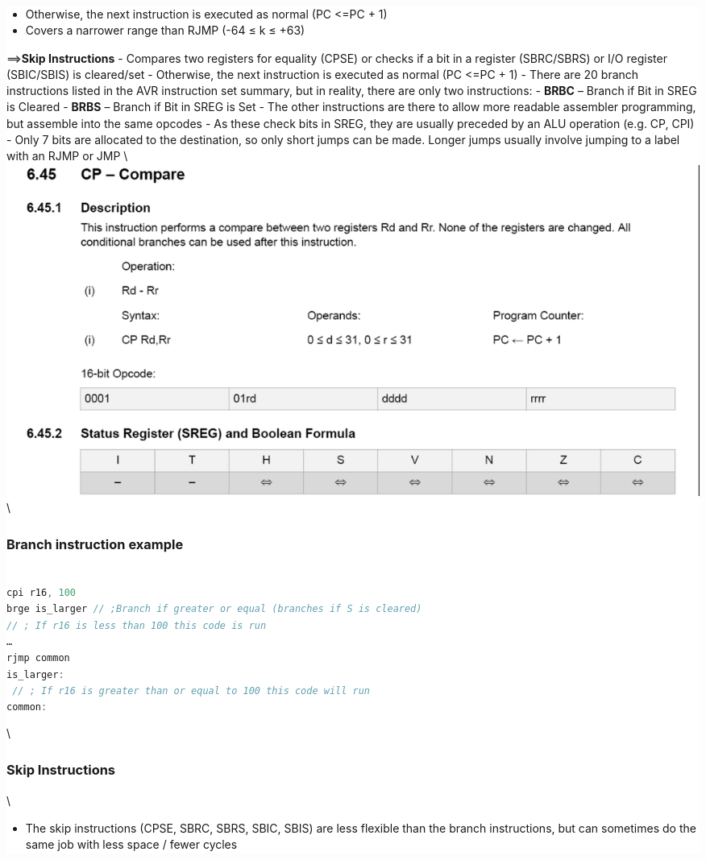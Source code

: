   - Otherwise, the next instruction is executed as normal (PC <=PC + 1)
  -  Covers a narrower range than RJMP (-64 ≤ k ≤ +63)
    
==>**Skip Instructions**
    - Compares two registers for equality (CPSE) or checks if a bit in a register (SBRC/SBRS) or I/O register (SBIC/SBIS) is cleared/set
    - Otherwise, the next instruction is executed as normal (PC <=PC + 1)
    - There are 20 branch instructions listed in the AVR instruction set summary, but in reality, there are only two instructions:
        - **BRBC** – Branch if Bit in SREG is Cleared
        - **BRBS** – Branch if Bit in SREG is Set
    - The other instructions are there to allow more readable assembler programming, but assemble into the same opcodes
    - As these check bits in SREG, they are usually preceded by an ALU operation (e.g. CP, CPI)
    - Only 7 bits are allocated to the destination, so only short jumps can be made. Longer jumps usually involve jumping to a label with an RJMP or JMP
\\
![Compare.png](./Compare.png)
    \\
### Branch instruction example
```c

cpi r16, 100
brge is_larger // ;Branch if greater or equal (branches if S is cleared)
// ; If r16 is less than 100 this code is run
…
rjmp common
is_larger:
 // ; If r16 is greater than or equal to 100 this code will run
common:
```
\\
### Skip Instructions
\\
- The skip instructions (CPSE, SBRC, SBRS, SBIC, SBIS) are less flexible than
the branch instructions, but can sometimes do the same job with less space /
fewer cycles
